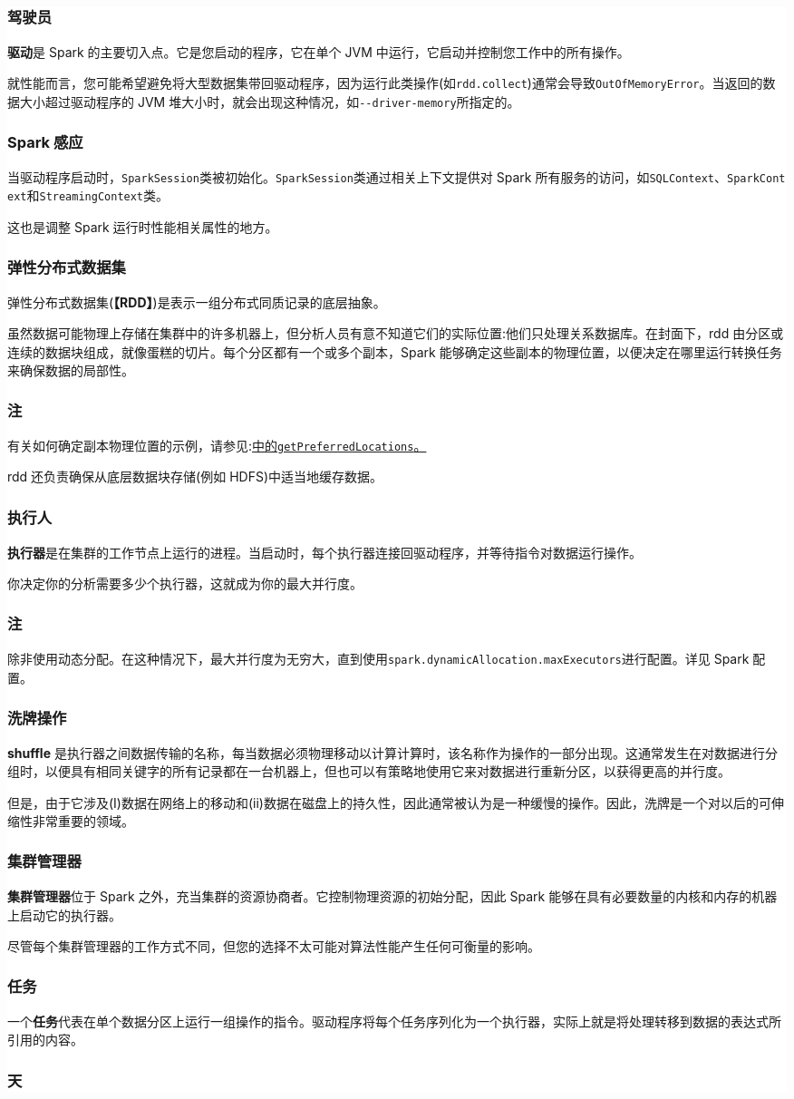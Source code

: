 ### 驾驶员

**驱动**是 Spark 的主要切入点。它是您启动的程序，它在单个 JVM 中运行，它启动并控制您工作中的所有操作。

就性能而言，您可能希望避免将大型数据集带回驱动程序，因为运行此类操作(如`rdd.collect`)通常会导致`OutOfMemoryError`。当返回的数据大小超过驱动程序的 JVM 堆大小时，就会出现这种情况，如`--driver-memory`所指定的。

### Spark 感应

当驱动程序启动时，`SparkSession`类被初始化。`SparkSession`类通过相关上下文提供对 Spark 所有服务的访问，如`SQLContext`、`SparkContext`和`StreamingContext`类。

这也是调整 Spark 运行时性能相关属性的地方。

### 弹性分布式数据集

弹性分布式数据集(**【RDD】**)是表示一组分布式同质记录的底层抽象。

虽然数据可能物理上存储在集群中的许多机器上，但分析人员有意不知道它们的实际位置:他们只处理关系数据库。在封面下，rdd 由分区或连续的数据块组成，就像蛋糕的切片。每个分区都有一个或多个副本，Spark 能够确定这些副本的物理位置，以便决定在哪里运行转换任务来确保数据的局部性。

### 注

有关如何确定副本物理位置的示例，请参见:[中的`getPreferredLocations`。](https://github.com/apache/spark/blob/master/core/src/main/scala/org/apache/spark/rdd/NewHadoopRDD.scala)

rdd 还负责确保从底层数据块存储(例如 HDFS)中适当地缓存数据。

### 执行人

**执行器**是在集群的工作节点上运行的进程。当启动时，每个执行器连接回驱动程序，并等待指令对数据运行操作。

你决定你的分析需要多少个执行器，这就成为你的最大并行度。

### 注

除非使用动态分配。在这种情况下，最大并行度为无穷大，直到使用`spark.dynamicAllocation.maxExecutors`进行配置。详见 Spark 配置。

### 洗牌操作

**shuffle** 是执行器之间数据传输的名称，每当数据必须物理移动以计算计算时，该名称作为操作的一部分出现。这通常发生在对数据进行分组时，以便具有相同关键字的所有记录都在一台机器上，但也可以有策略地使用它来对数据进行重新分区，以获得更高的并行度。

但是，由于它涉及(I)数据在网络上的移动和(ii)数据在磁盘上的持久性，因此通常被认为是一种缓慢的操作。因此，洗牌是一个对以后的可伸缩性非常重要的领域。

### 集群管理器

**集群管理器**位于 Spark 之外，充当集群的资源协商者。它控制物理资源的初始分配，因此 Spark 能够在具有必要数量的内核和内存的机器上启动它的执行器。

尽管每个集群管理器的工作方式不同，但您的选择不太可能对算法性能产生任何可衡量的影响。

### 任务

一个**任务**代表在单个数据分区上运行一组操作的指令。驱动程序将每个任务序列化为一个执行器，实际上就是将处理转移到数据的表达式所引用的内容。

### 天
